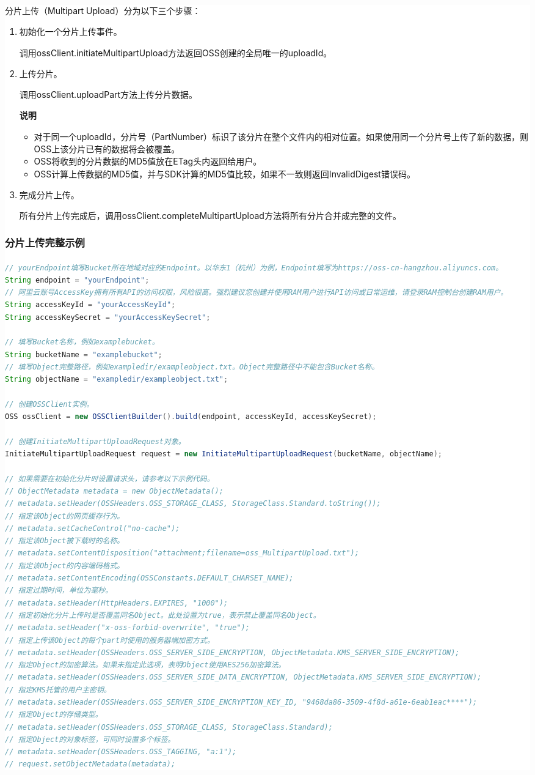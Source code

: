 分片上传（Multipart Upload）分为以下三个步骤：

1. 初始化一个分片上传事件。                         

    调用ossClient.initiateMultipartUpload方法返回OSS创建的全局唯一的uploadId。

2. 上传分片。                         

   调用ossClient.uploadPart方法上传分片数据。

   **说明**

   - 对于同一个uploadId，分片号（PartNumber）标识了该分片在整个文件内的相对位置。如果使用同一个分片号上传了新的数据，则OSS上该分片已有的数据将会被覆盖。
   - OSS将收到的分片数据的MD5值放在ETag头内返回给用户。
   - OSS计算上传数据的MD5值，并与SDK计算的MD5值比较，如果不一致则返回InvalidDigest错误码。

3. 完成分片上传。                         

   所有分片上传完成后，调用ossClient.completeMultipartUpload方法将所有分片合并成完整的文件。

### 分片上传完整示例

```java
// yourEndpoint填写Bucket所在地域对应的Endpoint。以华东1（杭州）为例，Endpoint填写为https://oss-cn-hangzhou.aliyuncs.com。
String endpoint = "yourEndpoint";
// 阿里云账号AccessKey拥有所有API的访问权限，风险很高。强烈建议您创建并使用RAM用户进行API访问或日常运维，请登录RAM控制台创建RAM用户。
String accessKeyId = "yourAccessKeyId";
String accessKeySecret = "yourAccessKeySecret";

// 填写Bucket名称，例如examplebucket。
String bucketName = "examplebucket";
// 填写Object完整路径，例如exampledir/exampleobject.txt。Object完整路径中不能包含Bucket名称。
String objectName = "exampledir/exampleobject.txt";

// 创建OSSClient实例。
OSS ossClient = new OSSClientBuilder().build(endpoint, accessKeyId, accessKeySecret);

// 创建InitiateMultipartUploadRequest对象。
InitiateMultipartUploadRequest request = new InitiateMultipartUploadRequest(bucketName, objectName);

// 如果需要在初始化分片时设置请求头，请参考以下示例代码。
// ObjectMetadata metadata = new ObjectMetadata();
// metadata.setHeader(OSSHeaders.OSS_STORAGE_CLASS, StorageClass.Standard.toString());
// 指定该Object的网页缓存行为。
// metadata.setCacheControl("no-cache");
// 指定该Object被下载时的名称。
// metadata.setContentDisposition("attachment;filename=oss_MultipartUpload.txt");
// 指定该Object的内容编码格式。
// metadata.setContentEncoding(OSSConstants.DEFAULT_CHARSET_NAME);
// 指定过期时间，单位为毫秒。
// metadata.setHeader(HttpHeaders.EXPIRES, "1000");
// 指定初始化分片上传时是否覆盖同名Object。此处设置为true，表示禁止覆盖同名Object。
// metadata.setHeader("x-oss-forbid-overwrite", "true");
// 指定上传该Object的每个part时使用的服务器端加密方式。
// metadata.setHeader(OSSHeaders.OSS_SERVER_SIDE_ENCRYPTION, ObjectMetadata.KMS_SERVER_SIDE_ENCRYPTION);
// 指定Object的加密算法。如果未指定此选项，表明Object使用AES256加密算法。
// metadata.setHeader(OSSHeaders.OSS_SERVER_SIDE_DATA_ENCRYPTION, ObjectMetadata.KMS_SERVER_SIDE_ENCRYPTION);
// 指定KMS托管的用户主密钥。
// metadata.setHeader(OSSHeaders.OSS_SERVER_SIDE_ENCRYPTION_KEY_ID, "9468da86-3509-4f8d-a61e-6eab1eac****");
// 指定Object的存储类型。
// metadata.setHeader(OSSHeaders.OSS_STORAGE_CLASS, StorageClass.Standard);
// 指定Object的对象标签，可同时设置多个标签。
// metadata.setHeader(OSSHeaders.OSS_TAGGING, "a:1");
// request.setObjectMetadata(metadata);
```